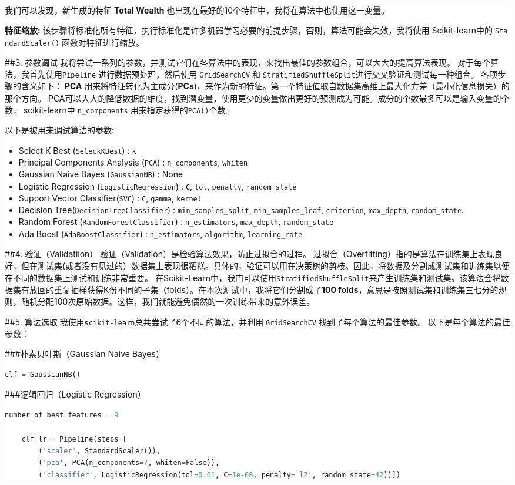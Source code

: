 
我们可以发现，新生成的特征 **Total Wealth** 也出现在最好的10个特征中，我将在算法中也使用这一变量。

**特征缩放:** 该步骤将标准化所有特征，执行标准化是许多机器学习必要的前提步骤，否则，算法可能会失效，我将使用 Scikit-learn中的 ```StandardScaler()``` 函数对特征进行缩放。

##3. 参数调试
我将尝试一系列的参数，并测试它们在各算法中的表现，来找出最佳的参数组合，可以大大的提高算法表现。
对于每个算法，我首先使用```Pipeline``` 进行数据预处理，然后使用 ```GridSearchCV``` 和 ```StratifiedShuffleSplit```进行交叉验证和测试每一种组合。
各项步骤的含义如下：
**PCA** 用来将特征转化为主成分(**PCs**)，来作为新的特征。第一个特征值取自数据集高维上最大化方差（最小化信息损失）的那个方向。 PCA可以大大的降低数据的维度，找到潜变量，使用更少的变量做出更好的预测成为可能。成分的个数最多可以是输入变量的个数， scikit-learn中 ```n_components``` 用来指定获得的```PCA()```个数。

以下是被用来调试算法的参数:

* Select K Best (```SeleckKBest```) : ```k```
* Principal Components Analysis (```PCA```) : ```n_components```, ```whiten```
* Gaussian Naive Bayes (```GaussianNB```) : None
* Logistic Regression (```LogisticRegression```) : ```C```, ```tol```, ```penalty```,  ```random_state```
* Support Vector Classifier(```SVC```) : ```C```, ```gamma```, ```kernel```
* Decision Tree(```DecisionTreeClassifier```) : ```min_samples_split```, ```min_samples_leaf```, ```criterion```, ```max_depth```, ```random_state```.
* Random Forest (```RandomForestClassifier```) : ```n_estimators```, ```max_depth```, ```random_state```
* Ada Boost (```AdaBoostClassifier```) : ```n_estimators```, ```algorithm```, ```learning_rate```

##4. 验证（Validatiion）
验证（Validation）是检验算法效果，防止过拟合的过程。 过拟合（Overfitting）指的是算法在训练集上表现良好，但在测试集(或者没有见过的）数据集上表现很糟糕。具体的，验证可以用在决策树的剪枝。因此，将数据及分割成测试集和训练集以便在不同的数据集上测试和训练非常重要。
在Scikit-Learn中，我门可以使用```StratifiedShuffleSplit```来产生训练集和测试集。该算法会将数据集有放回的重复抽样获得K份不同的子集（folds）。在本次测试中，我将它们分割成了**100 folds**，意思是按照测试集和训练集三七分的规则，随机分配100次原始数据。这样，我们就能避免偶然的一次训练带来的意外误差。



##5. 算法选取
我使用```scikit-learn```总共尝试了6个不同的算法，并利用 ```GridSearchCV``` 找到了每个算法的最佳参数。
以下是每个算法的最佳参数：

###朴素贝叶斯（Gaussian Naive Bayes）

```python
clf = GaussianNB()
```

###逻辑回归（Logistic Regression）

```python
number_of_best_features = 9

    clf_lr = Pipeline(steps=[
        ('scaler', StandardScaler()),
        ('pca', PCA(n_components=7, whiten=False)),
        ('classifier', LogisticRegression(tol=0.01, C=1e-08, penalty='l2', random_state=42))])

```
